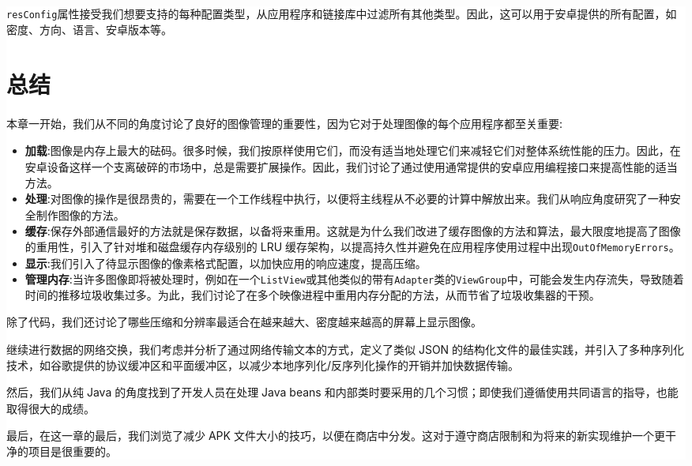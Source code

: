 `resConfig`属性接受我们想要支持的每种配置类型，从应用程序和链接库中过滤所有其他类型。因此，这可以用于安卓提供的所有配置，如密度、方向、语言、安卓版本等。

# 总结

本章一开始，我们从不同的角度讨论了良好的图像管理的重要性，因为它对于处理图像的每个应用程序都至关重要:

*   **加载**:图像是内存上最大的砝码。很多时候，我们按原样使用它们，而没有适当地处理它们来减轻它们对整体系统性能的压力。因此，在安卓设备这样一个支离破碎的市场中，总是需要扩展操作。因此，我们讨论了通过使用通常提供的安卓应用编程接口来提高性能的适当方法。
*   **处理**:对图像的操作是很昂贵的，需要在一个工作线程中执行，以便将主线程从不必要的计算中解放出来。我们从响应角度研究了一种安全制作图像的方法。
*   **缓存**:保存外部通信最好的方法就是保存数据，以备将来重用。这就是为什么我们改进了缓存图像的方法和算法，最大限度地提高了图像的重用性，引入了针对堆和磁盘缓存内存级别的 LRU 缓存架构，以提高持久性并避免在应用程序使用过程中出现`OutOfMemoryErrors`。
*   **显示**:我们引入了待显示图像的像素格式配置，以加快应用的响应速度，提高压缩。
*   **管理内存**:当许多图像即将被处理时，例如在一个`ListView`或其他类似的带有`Adapter`类的`ViewGroup`中，可能会发生内存流失，导致随着时间的推移垃圾收集过多。为此，我们讨论了在多个映像进程中重用内存分配的方法，从而节省了垃圾收集器的干预。

除了代码，我们还讨论了哪些压缩和分辨率最适合在越来越大、密度越来越高的屏幕上显示图像。

继续进行数据的网络交换，我们考虑并分析了通过网络传输文本的方式，定义了类似 JSON 的结构化文件的最佳实践，并引入了多种序列化技术，如谷歌提供的协议缓冲区和平面缓冲区，以减少本地序列化/反序列化操作的开销并加快数据传输。

然后，我们从纯 Java 的角度找到了开发人员在处理 Java beans 和内部类时要采用的几个习惯；即使我们遵循使用共同语言的指导，也能取得很大的成绩。

最后，在这一章的最后，我们浏览了减少 APK 文件大小的技巧，以便在商店中分发。这对于遵守商店限制和为将来的新实现维护一个更干净的项目是很重要的。